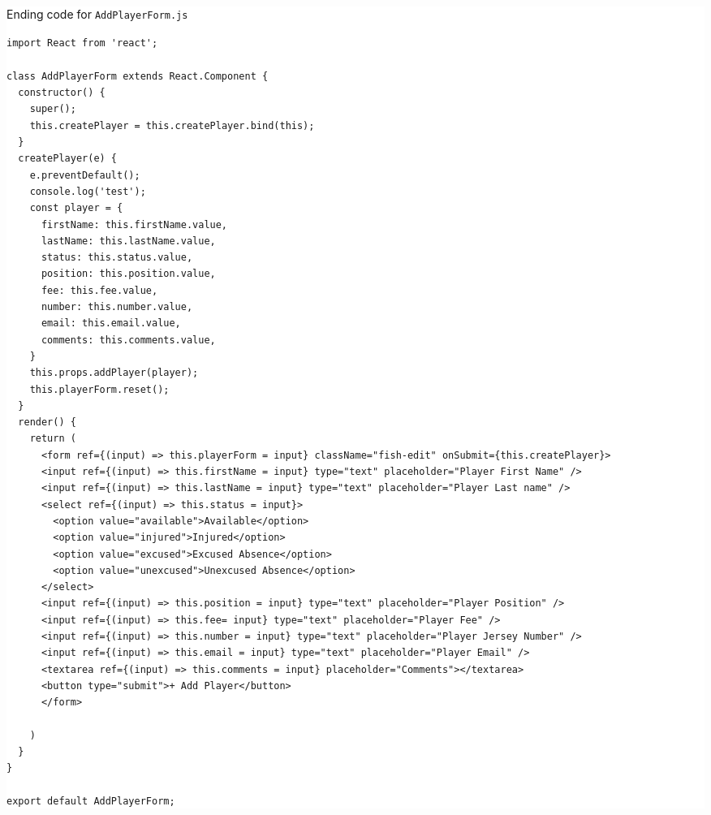 Ending code for `AddPlayerForm.js`

```
import React from 'react';

class AddPlayerForm extends React.Component {
  constructor() {
    super();
    this.createPlayer = this.createPlayer.bind(this);
  }
  createPlayer(e) {
    e.preventDefault();
    console.log('test');
    const player = {
      firstName: this.firstName.value,
      lastName: this.lastName.value,
      status: this.status.value,
      position: this.position.value,
      fee: this.fee.value,
      number: this.number.value,
      email: this.email.value,
      comments: this.comments.value,
    }
    this.props.addPlayer(player);
    this.playerForm.reset();
  }
  render() {
    return (
      <form ref={(input) => this.playerForm = input} className="fish-edit" onSubmit={this.createPlayer}>
      <input ref={(input) => this.firstName = input} type="text" placeholder="Player First Name" />
      <input ref={(input) => this.lastName = input} type="text" placeholder="Player Last name" />
      <select ref={(input) => this.status = input}>
        <option value="available">Available</option>
        <option value="injured">Injured</option>
        <option value="excused">Excused Absence</option>
        <option value="unexcused">Unexcused Absence</option>
      </select>
      <input ref={(input) => this.position = input} type="text" placeholder="Player Position" />
      <input ref={(input) => this.fee= input} type="text" placeholder="Player Fee" />
      <input ref={(input) => this.number = input} type="text" placeholder="Player Jersey Number" />
      <input ref={(input) => this.email = input} type="text" placeholder="Player Email" />
      <textarea ref={(input) => this.comments = input} placeholder="Comments"></textarea>
      <button type="submit">+ Add Player</button>
      </form>

    )
  }
}

export default AddPlayerForm;
```


